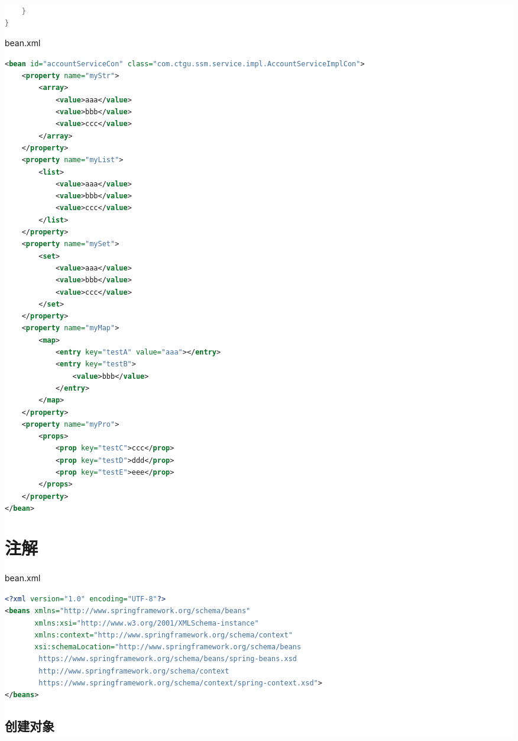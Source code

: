 ```java
    }
}
```

bean.xml
```xml
<bean id="accountServiceCon" class="com.ctgu.ssm.service.impl.AccountServiceImplCon">
    <property name="myStr">
        <array>
            <value>aaa</value>
            <value>bbb</value>
            <value>ccc</value>
        </array>
    </property>
    <property name="myList">
        <list>
            <value>aaa</value>
            <value>bbb</value>
            <value>ccc</value>
        </list>
    </property>
    <property name="mySet">
        <set>
            <value>aaa</value>
            <value>bbb</value>
            <value>ccc</value>
        </set>
    </property>
    <property name="myMap">
        <map>
            <entry key="testA" value="aaa"></entry>
            <entry key="testB">
                <value>bbb</value>
            </entry>
        </map>
    </property>
    <property name="myPro">
        <props>
            <prop key="testC">ccc</prop>
            <prop key="testD">ddd</prop>
            <prop key="testE">eee</prop>
        </props>
    </property>
</bean>
```

# 注解

bean.xml
```xml
<?xml version="1.0" encoding="UTF-8"?>
<beans xmlns="http://www.springframework.org/schema/beans"
       xmlns:xsi="http://www.w3.org/2001/XMLSchema-instance"
       xmlns:context="http://www.springframework.org/schema/context"
       xsi:schemaLocation="http://www.springframework.org/schema/beans
        https://www.springframework.org/schema/beans/spring-beans.xsd
        http://www.springframework.org/schema/context
        https://www.springframework.org/schema/context/spring-context.xsd">
</beans>
```
## 创建对象
